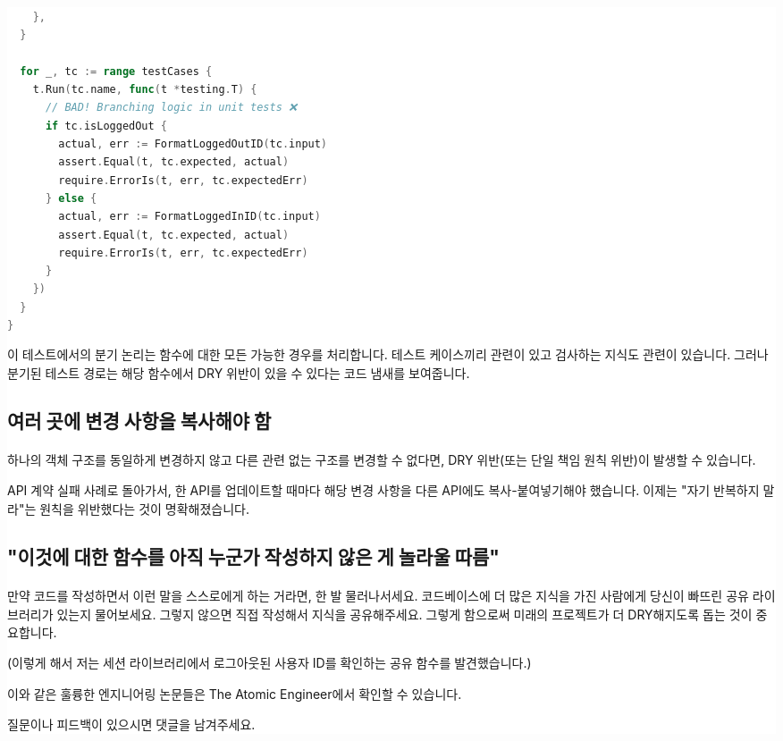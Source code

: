 ```go
    },
  }

  for _, tc := range testCases {
    t.Run(tc.name, func(t *testing.T) {
      // BAD! Branching logic in unit tests ❌
      if tc.isLoggedOut {
        actual, err := FormatLoggedOutID(tc.input)
        assert.Equal(t, tc.expected, actual)
        require.ErrorIs(t, err, tc.expectedErr)
      } else {
        actual, err := FormatLoggedInID(tc.input)
        assert.Equal(t, tc.expected, actual)
        require.ErrorIs(t, err, tc.expectedErr)
      }
    })
  }
}
```

이 테스트에서의 분기 논리는 함수에 대한 모든 가능한 경우를 처리합니다. 테스트 케이스끼리 관련이 있고 검사하는 지식도 관련이 있습니다. 그러나 분기된 테스트 경로는 해당 함수에서 DRY 위반이 있을 수 있다는 코드 냄새를 보여줍니다.


<div class="content-ad"></div>

## 여러 곳에 변경 사항을 복사해야 함

하나의 객체 구조를 동일하게 변경하지 않고 다른 관련 없는 구조를 변경할 수 없다면, DRY 위반(또는 단일 책임 원칙 위반)이 발생할 수 있습니다.

API 계약 실패 사례로 돌아가서, 한 API를 업데이트할 때마다 해당 변경 사항을 다른 API에도 복사-붙여넣기해야 했습니다. 이제는 "자기 반복하지 말라"는 원칙을 위반했다는 것이 명확해졌습니다.

## "이것에 대한 함수를 아직 누군가 작성하지 않은 게 놀라울 따름"

<div class="content-ad"></div>

만약 코드를 작성하면서 이런 말을 스스로에게 하는 거라면, 한 발 물러나서세요. 코드베이스에 더 많은 지식을 가진 사람에게 당신이 빠뜨린 공유 라이브러리가 있는지 물어보세요. 그렇지 않으면 직접 작성해서 지식을 공유해주세요. 그렇게 함으로써 미래의 프로젝트가 더 DRY해지도록 돕는 것이 중요합니다.

(이렇게 해서 저는 세션 라이브러리에서 로그아웃된 사용자 ID를 확인하는 공유 함수를 발견했습니다.)

이와 같은 훌륭한 엔지니어링 논문들은 The Atomic Engineer에서 확인할 수 있습니다.

질문이나 피드백이 있으시면 댓글을 남겨주세요.